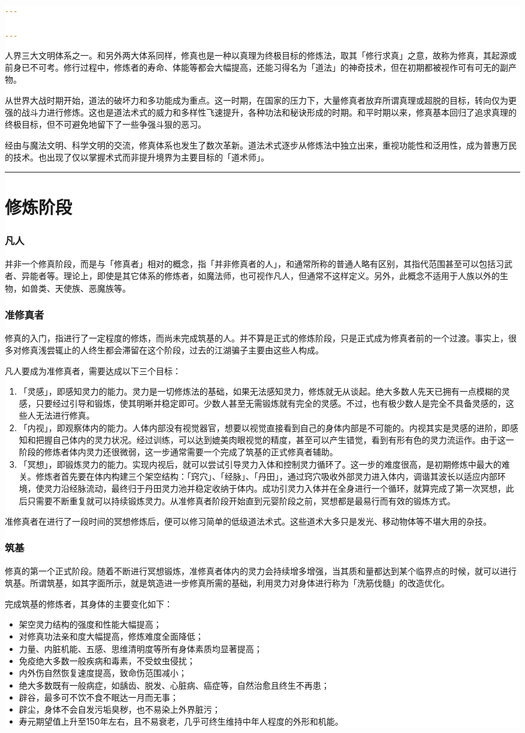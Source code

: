 ```yaml
---

---
```

人界三大文明体系之一。和另外两大体系同样，修真也是一种以真理为终极目标的修炼法，取其「修行求真」之意，故称为修真，其起源或前身已不可考。修行过程中，修炼者的寿命、体能等都会大幅提高，还能习得名为「道法」的神奇技术，但在初期都被视作可有可无的副产物。

从世界大战时期开始，道法的破坏力和多功能成为重点。这一时期，在国家的压力下，大量修真者放弃所谓真理或超脱的目标，转向仅为更强的战斗力进行修炼。这也是道法术式的威力和多样性飞速提升，各种功法和秘诀形成的时期。和平时期以来，修真基本回归了追求真理的终极目标，但不可避免地留下了一些争强斗狠的恶习。

经由与魔法文明、科学文明的交流，修真体系也发生了数次革新。道法术式逐步从修炼法中独立出来，重视功能性和泛用性，成为普惠万民的技术。也出现了仅以掌握术式而非提升境界为主要目标的「道术师」。

---

# 修炼阶段

### 凡人

并非一个修真阶段，而是与「修真者」相对的概念，指「并非修真者的人」，和通常所称的普通人略有区别，其指代范围甚至可以包括习武者、异能者等。理论上，即使是其它体系的修炼者，如魔法师，也可视作凡人，但通常不这样定义。另外，此概念不适用于人族以外的生物，如兽类、天使族、恶魔族等。

### 准修真者

修真的入门，指进行了一定程度的修炼，而尚未完成筑基的人。并不算是正式的修炼阶段，只是正式成为修真者前的一个过渡。事实上，很多对修真浅尝辄止的人终生都会滞留在这个阶段，过去的江湖骗子主要由这些人构成。

凡人要成为准修真者，需要达成以下三个目标：

1. 「灵感」，即感知灵力的能力。灵力是一切修炼法的基础，如果无法感知灵力，修炼就无从谈起。绝大多数人先天已拥有一点模糊的灵感，只要经过引导和锻炼，使其明晰并稳定即可。少数人甚至无需锻炼就有完全的灵感。不过，也有极少数人是完全不具备灵感的，这些人无法进行修真。
2. 「内视」，即观察体内的能力。人体内部没有视觉器官，想要以视觉直接看到自己的身体内部是不可能的。内视其实是灵感的进阶，即感知和把握自己体内的灵力状况。经过训练，可以达到媲美肉眼视觉的精度，甚至可以产生错觉，看到有形有色的灵力流运作。由于这一阶段的修炼者体内灵力还很微弱，这一步通常需要一个完成了筑基的正式修真者辅助。
3. 「冥想」，即锻炼灵力的能力。实现内视后，就可以尝试引导灵力入体和控制灵力循环了。这一步的难度很高，是初期修炼中最大的难关。修炼者首先要在体内构建三个架空结构：「窍穴」、「经脉」、「丹田」，通过窍穴吸收外部灵力进入体内，调谐其波长以适应内部环境，使灵力沿经脉流动，最终归于丹田灵力池并稳定收纳于体内。成功引灵力入体并在全身进行一个循环，就算完成了第一次冥想，此后只需要不断重复就可以持续锻炼灵力。从准修真者阶段开始直到元婴阶段之前，冥想都是最易行而有效的锻炼方式。

准修真者在进行了一段时间的冥想修炼后，便可以修习简单的低级道法术式。这些道术大多只是发光、移动物体等不堪大用的杂技。

### 筑基

修真的第一个正式阶段。随着不断进行冥想锻炼，准修真者体内的灵力会持续增多增强，当其质和量都达到某个临界点的时候，就可以进行筑基。所谓筑基，如其字面所示，就是筑造进一步修真所需的基础，利用灵力对身体进行称为「洗筋伐髓」的改造优化。

完成筑基的修炼者，其身体的主要变化如下：

- 架空灵力结构的强度和性能大幅提高；
- 对修真功法亲和度大幅提高，修炼难度全面降低；
- 力量、内脏机能、五感、思维清明度等所有身体素质均显著提高；
- 免疫绝大多数一般疾病和毒素，不受蚊虫侵扰；
- 内外伤自然恢复速度提高，致命伤范围减小；
- 绝大多数既有一般病症，如龋齿、脱发、心脏病、癌症等，自然治愈且终生不再患；
- 辟谷，最多可不饮不食不眠达一月而无事；
- 辟尘，身体不会自发污垢臭秽，也不易染上外界脏污；
- 寿元期望值上升至150年左右，且不易衰老，几乎可终生维持中年人程度的外形和机能。
